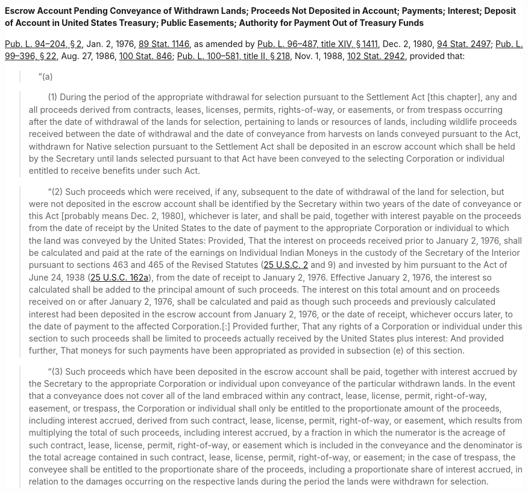  __Escrow Account Pending Conveyance of Withdrawn Lands; Proceeds Not Deposited in Account; Payments; Interest; Deposit of Account in United States Treasury; Public Easements; Authority for Payment Out of Treasury Funds__ 

[Pub. L. 94–204, § 2][/us/pl/94/204/s2], Jan. 2, 1976, [89 Stat. 1146][/us/stat/89/1146], as amended by [Pub. L. 96–487, title XIV, § 1411][/us/pl/96/487/s1411], Dec. 2, 1980, [94 Stat. 2497][/us/stat/94/2497]; [Pub. L. 99–396, § 22][/us/pl/99/396/s22], Aug. 27, 1986, [100 Stat. 846][/us/stat/100/846]; [Pub. L. 100–581, title II, § 218][/us/pl/100/581/s218], Nov. 1, 1988, [102 Stat. 2942][/us/stat/102/2942], provided that:

>     “(a)

>         (1) During the period of the appropriate withdrawal for selection pursuant to the Settlement Act \[this chapter\], any and all proceeds derived from contracts, leases, licenses, permits, rights-of-way, or easements, or from trespass occurring after the date of withdrawal of the lands for selection, pertaining to lands or resources of lands, including wildlife proceeds received between the date of withdrawal and the date of conveyance from harvests on lands conveyed pursuant to the Act, withdrawn for Native selection pursuant to the Settlement Act shall be deposited in an escrow account which shall be held by the Secretary until lands selected pursuant to that Act have been conveyed to the selecting Corporation or individual entitled to receive benefits under such Act.

>         “(2) Such proceeds which were received, if any, subsequent to the date of withdrawal of the land for selection, but were not deposited in the escrow account shall be identified by the Secretary within two years of the date of conveyance or this Act \[probably means Dec. 2, 1980\], whichever is later, and shall be paid, together with interest payable on the proceeds from the date of receipt by the United States to the date of payment to the appropriate Corporation or individual to which the land was conveyed by the United States: Provided, That the interest on proceeds received prior to January 2, 1976, shall be calculated and paid at the rate of the earnings on Individual Indian Moneys in the custody of the Secretary of the Interior pursuant to sections 463 and 465 of the Revised Statutes ([25 U.S.C. 2][/us/usc/t25/s2] and 9) and invested by him pursuant to the Act of June 24, 1938 ([25 U.S.C. 162a][/us/usc/t25/s162a]), from the date of receipt to January 2, 1976. Effective January 2, 1976, the interest so calculated shall be added to the principal amount of such proceeds. The interest on this total amount and on proceeds received on or after January 2, 1976, shall be calculated and paid as though such proceeds and previously calculated interest had been deposited in the escrow account from January 2, 1976, or the date of receipt, whichever occurs later, to the date of payment to the affected Corporation.\[:\] Provided further, That any rights of a Corporation or individual under this section to such proceeds shall be limited to proceeds actually received by the United States plus interest: And provided further, That moneys for such payments have been appropriated as provided in subsection (e) of this section.

>         “(3) Such proceeds which have been deposited in the escrow account shall be paid, together with interest accrued by the Secretary to the appropriate Corporation or individual upon conveyance of the particular withdrawn lands. In the event that a conveyance does not cover all of the land embraced within any contract, lease, license, permit, right-of-way, easement, or trespass, the Corporation or individual shall only be entitled to the proportionate amount of the proceeds, including interest accrued, derived from such contract, lease, license, permit, right-of-way, or easement, which results from multiplying the total of such proceeds, including interest accrued, by a fraction in which the numerator is the acreage of such contract, lease, license, permit, right-of-way, or easement which is included in the conveyance and the denominator is the total acreage contained in such contract, lease, license, permit, right-of-way, or easement; in the case of trespass, the conveyee shall be entitled to the proportionate share of the proceeds, including a proportionate share of interest accrued, in relation to the damages occurring on the respective lands during the period the lands were withdrawn for selection.


[/us/usc/t43/s1610]: https://publicdocs.github.io/go/links?ns=uslm&ref=%2Fus%2Fusc%2Ft43%2Fs1610
[/us/usc/t43/s1611/a]: https://publicdocs.github.io/go/links?ns=uslm&ref=%2Fus%2Fusc%2Ft43%2Fs1611%2Fa
[/us/usc/t43/s1611/b]: https://publicdocs.github.io/go/links?ns=uslm&ref=%2Fus%2Fusc%2Ft43%2Fs1611%2Fb
[/us/usc/t43/s1615]: https://publicdocs.github.io/go/links?ns=uslm&ref=%2Fus%2Fusc%2Ft43%2Fs1615
[/us/usc/t43/s1615/a]: https://publicdocs.github.io/go/links?ns=uslm&ref=%2Fus%2Fusc%2Ft43%2Fs1615%2Fa
[/us/usc/t43/s1615/a]: https://publicdocs.github.io/go/links?ns=uslm&ref=%2Fus%2Fusc%2Ft43%2Fs1615%2Fa
[/us/usc/t43/s1611/a/1]: https://publicdocs.github.io/go/links?ns=uslm&ref=%2Fus%2Fusc%2Ft43%2Fs1611%2Fa%2F1
[/us/usc/t43/s1617]: https://publicdocs.github.io/go/links?ns=uslm&ref=%2Fus%2Fusc%2Ft43%2Fs1617
[/us/stat/42/415]: https://publicdocs.github.io/go/links?ns=uslm&ref=%2Fus%2Fstat%2F42%2F415
[/us/usc/t43/s270–11]: https://publicdocs.github.io/go/links?ns=uslm&ref=%2Fus%2Fusc%2Ft43%2Fs270%E2%80%9311
[/us/usc/t43/s1617]: https://publicdocs.github.io/go/links?ns=uslm&ref=%2Fus%2Fusc%2Ft43%2Fs1617
[/us/act/1976-01-02/s12]: https://publicdocs.github.io/go/links?ns=uslm&ref=%2Fus%2Fact%2F1976-01-02%2Fs12
[/us/pl/94/204]: https://publicdocs.github.io/go/links?ns=uslm&ref=%2Fus%2Fpl%2F94%2F204
[/us/pl/94/204/s12/b]: https://publicdocs.github.io/go/links?ns=uslm&ref=%2Fus%2Fpl%2F94%2F204%2Fs12%2Fb
[/us/usc/t43/s1616/d/1]: https://publicdocs.github.io/go/links?ns=uslm&ref=%2Fus%2Fusc%2Ft43%2Fs1616%2Fd%2F1
[/us/usc/t43/s1621/h]: https://publicdocs.github.io/go/links?ns=uslm&ref=%2Fus%2Fusc%2Ft43%2Fs1621%2Fh
[/us/pl/92/203/s14]: https://publicdocs.github.io/go/links?ns=uslm&ref=%2Fus%2Fpl%2F92%2F203%2Fs14
[/us/stat/85/702]: https://publicdocs.github.io/go/links?ns=uslm&ref=%2Fus%2Fstat%2F85%2F702
[/us/pl/95/178/s2]: https://publicdocs.github.io/go/links?ns=uslm&ref=%2Fus%2Fpl%2F95%2F178%2Fs2
[/us/stat/91/1369]: https://publicdocs.github.io/go/links?ns=uslm&ref=%2Fus%2Fstat%2F91%2F1369
[/us/pl/96/487]: https://publicdocs.github.io/go/links?ns=uslm&ref=%2Fus%2Fpl%2F96%2F487
[/us/stat/94/2493]: https://publicdocs.github.io/go/links?ns=uslm&ref=%2Fus%2Fstat%2F94%2F2493
[/us/pl/104/42/s104]: https://publicdocs.github.io/go/links?ns=uslm&ref=%2Fus%2Fpl%2F104%2F42%2Fs104
[/us/stat/109/355]: https://publicdocs.github.io/go/links?ns=uslm&ref=%2Fus%2Fstat%2F109%2F355
[/us/pl/108/452]: https://publicdocs.github.io/go/links?ns=uslm&ref=%2Fus%2Fpl%2F108%2F452
[/us/stat/118/3583-3585]: https://publicdocs.github.io/go/links?ns=uslm&ref=%2Fus%2Fstat%2F118%2F3583-3585
[/us/pl/85/508/s6/g]: https://publicdocs.github.io/go/links?ns=uslm&ref=%2Fus%2Fpl%2F85%2F508%2Fs6%2Fg
[/us/stat/72/339]: https://publicdocs.github.io/go/links?ns=uslm&ref=%2Fus%2Fstat%2F72%2F339
[/us/usc/t48/s21]: https://publicdocs.github.io/go/links?ns=uslm&ref=%2Fus%2Fusc%2Ft48%2Fs21
[/us/pl/108/452]: https://publicdocs.github.io/go/links?ns=uslm&ref=%2Fus%2Fpl%2F108%2F452
[/us/act/1922-03-08/ch96]: https://publicdocs.github.io/go/links?ns=uslm&ref=%2Fus%2Fact%2F1922-03-08%2Fch96
[/us/stat/42/415]: https://publicdocs.github.io/go/links?ns=uslm&ref=%2Fus%2Fstat%2F42%2F415
[/us/pl/94/579/s703/a]: https://publicdocs.github.io/go/links?ns=uslm&ref=%2Fus%2Fpl%2F94%2F579%2Fs703%2Fa
[/us/stat/90/2789]: https://publicdocs.github.io/go/links?ns=uslm&ref=%2Fus%2Fstat%2F90%2F2789
[/us/act/1976-01-02/s12]: https://publicdocs.github.io/go/links?ns=uslm&ref=%2Fus%2Fact%2F1976-01-02%2Fs12
[/us/pl/94/204]: https://publicdocs.github.io/go/links?ns=uslm&ref=%2Fus%2Fpl%2F94%2F204
[/us/pl/94/204/s12]: https://publicdocs.github.io/go/links?ns=uslm&ref=%2Fus%2Fpl%2F94%2F204%2Fs12
[/us/stat/89/1150]: https://publicdocs.github.io/go/links?ns=uslm&ref=%2Fus%2Fstat%2F89%2F1150
[/us/usc/t43/s1611]: https://publicdocs.github.io/go/links?ns=uslm&ref=%2Fus%2Fusc%2Ft43%2Fs1611
[/us/pl/108/452/s203]: https://publicdocs.github.io/go/links?ns=uslm&ref=%2Fus%2Fpl%2F108%2F452%2Fs203
[/us/pl/108/452/s204]: https://publicdocs.github.io/go/links?ns=uslm&ref=%2Fus%2Fpl%2F108%2F452%2Fs204
[/us/pl/108/452/s205]: https://publicdocs.github.io/go/links?ns=uslm&ref=%2Fus%2Fpl%2F108%2F452%2Fs205
[/us/pl/108/452/s206]: https://publicdocs.github.io/go/links?ns=uslm&ref=%2Fus%2Fpl%2F108%2F452%2Fs206
[/us/pl/104/42]: https://publicdocs.github.io/go/links?ns=uslm&ref=%2Fus%2Fpl%2F104%2F42
[/us/pl/96/487/s1404/a]: https://publicdocs.github.io/go/links?ns=uslm&ref=%2Fus%2Fpl%2F96%2F487%2Fs1404%2Fa
[/us/pl/96/487/s1404/b]: https://publicdocs.github.io/go/links?ns=uslm&ref=%2Fus%2Fpl%2F96%2F487%2Fs1404%2Fb
[/us/pl/96/487/s1405]: https://publicdocs.github.io/go/links?ns=uslm&ref=%2Fus%2Fpl%2F96%2F487%2Fs1405
[/us/pl/96/487/s1404/c]: https://publicdocs.github.io/go/links?ns=uslm&ref=%2Fus%2Fpl%2F96%2F487%2Fs1404%2Fc
[/us/pl/96/487/s1406/a]: https://publicdocs.github.io/go/links?ns=uslm&ref=%2Fus%2Fpl%2F96%2F487%2Fs1406%2Fa
[/us/pl/96/487/s1406/b]: https://publicdocs.github.io/go/links?ns=uslm&ref=%2Fus%2Fpl%2F96%2F487%2Fs1406%2Fb
[/us/pl/96/487/s1406/c]: https://publicdocs.github.io/go/links?ns=uslm&ref=%2Fus%2Fpl%2F96%2F487%2Fs1406%2Fc
[/us/usc/t43/s1617]: https://publicdocs.github.io/go/links?ns=uslm&ref=%2Fus%2Fusc%2Ft43%2Fs1617
[/us/usc/t43/s1617]: https://publicdocs.github.io/go/links?ns=uslm&ref=%2Fus%2Fusc%2Ft43%2Fs1617
[/us/pl/96/487/s1406/d]: https://publicdocs.github.io/go/links?ns=uslm&ref=%2Fus%2Fpl%2F96%2F487%2Fs1406%2Fd
[/us/pl/95/178]: https://publicdocs.github.io/go/links?ns=uslm&ref=%2Fus%2Fpl%2F95%2F178
[/us/pl/96/487/s1406/e]: https://publicdocs.github.io/go/links?ns=uslm&ref=%2Fus%2Fpl%2F96%2F487%2Fs1406%2Fe
[/us/stat/94/2495]: https://publicdocs.github.io/go/links?ns=uslm&ref=%2Fus%2Fstat%2F94%2F2495
[/us/usc/t43/s1611/c/4]: https://publicdocs.github.io/go/links?ns=uslm&ref=%2Fus%2Fusc%2Ft43%2Fs1611%2Fc%2F4
[/us/pl/94/204/s2]: https://publicdocs.github.io/go/links?ns=uslm&ref=%2Fus%2Fpl%2F94%2F204%2Fs2
[/us/stat/89/1146]: https://publicdocs.github.io/go/links?ns=uslm&ref=%2Fus%2Fstat%2F89%2F1146
[/us/pl/96/487/s1411]: https://publicdocs.github.io/go/links?ns=uslm&ref=%2Fus%2Fpl%2F96%2F487%2Fs1411
[/us/stat/94/2497]: https://publicdocs.github.io/go/links?ns=uslm&ref=%2Fus%2Fstat%2F94%2F2497
[/us/pl/99/396/s22]: https://publicdocs.github.io/go/links?ns=uslm&ref=%2Fus%2Fpl%2F99%2F396%2Fs22
[/us/stat/100/846]: https://publicdocs.github.io/go/links?ns=uslm&ref=%2Fus%2Fstat%2F100%2F846
[/us/pl/100/581/s218]: https://publicdocs.github.io/go/links?ns=uslm&ref=%2Fus%2Fpl%2F100%2F581%2Fs218
[/us/stat/102/2942]: https://publicdocs.github.io/go/links?ns=uslm&ref=%2Fus%2Fstat%2F102%2F2942
[/us/usc/t25/s2]: https://publicdocs.github.io/go/links?ns=uslm&ref=%2Fus%2Fusc%2Ft25%2Fs2
[/us/usc/t25/s162a]: https://publicdocs.github.io/go/links?ns=uslm&ref=%2Fus%2Fusc%2Ft25%2Fs162a
[/us/act/1976-01-02/s12]: https://publicdocs.github.io/go/links?ns=uslm&ref=%2Fus%2Fact%2F1976-01-02%2Fs12
[/us/pl/94/204]: https://publicdocs.github.io/go/links?ns=uslm&ref=%2Fus%2Fpl%2F94%2F204
[/us/usc/t43/s1611]: https://publicdocs.github.io/go/links?ns=uslm&ref=%2Fus%2Fusc%2Ft43%2Fs1611
[/us/act/1976-01-02/s2]: https://publicdocs.github.io/go/links?ns=uslm&ref=%2Fus%2Fact%2F1976-01-02%2Fs2
[/us/usc/t52/s1037]: https://publicdocs.github.io/go/links?ns=uslm&ref=%2Fus%2Fusc%2Ft52%2Fs1037
[/us/usc/t25/s162a]: https://publicdocs.github.io/go/links?ns=uslm&ref=%2Fus%2Fusc%2Ft25%2Fs162a
[/us/usc/t43/s1616/b/3]: https://publicdocs.github.io/go/links?ns=uslm&ref=%2Fus%2Fusc%2Ft43%2Fs1616%2Fb%2F3
[/us/usc/t43/s1608/f]: https://publicdocs.github.io/go/links?ns=uslm&ref=%2Fus%2Fusc%2Ft43%2Fs1608%2Ff
[/us/usc/t31/s1304]: https://publicdocs.github.io/go/links?ns=uslm&ref=%2Fus%2Fusc%2Ft31%2Fs1304
[/us/pl/94/204/s11]: https://publicdocs.github.io/go/links?ns=uslm&ref=%2Fus%2Fpl%2F94%2F204%2Fs11
[/us/stat/89/1150]: https://publicdocs.github.io/go/links?ns=uslm&ref=%2Fus%2Fstat%2F89%2F1150